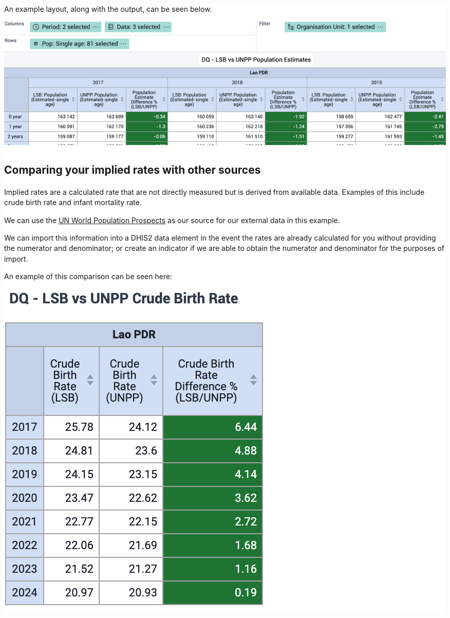 An example layout, along with the output, can be seen below.

![](resources/images/dq_pop_comparison_layout.png)

## Comparing your implied rates with other sources

Implied rates are a calculated rate that are not directly measured but is derived from available data. Examples of this include crude birth rate and infant mortality rate. 

We can use the [UN World Population Prospects](https://population.un.org/wpp/) as our source for our external data in this example.  

We can import this information into a DHIS2 data element in the event the rates are already calculated for you without providing the numerator and denominator; or create an indicator if we are able to obtain the numerator and denominator for the purposes of import.

An example of this comparison can be seen here:

![](resources/images/dq_implied_rate_comparison.png)

